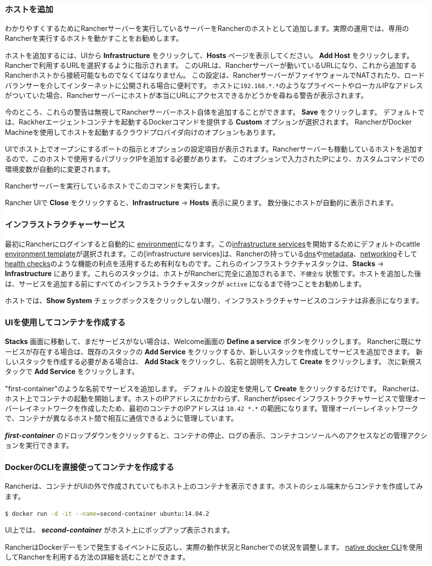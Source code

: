 ### ホストを追加

わかりやすくするためにRancherサーバーを実行しているサーバーをRancherのホストとして追加します。実際の運用では、専用のRancherを実行するホストを動かすことをお勧めします。

ホストを追加するには、UIから **Infrastructure** をクリックして、**Hosts** ページを表示してください。 **Add Host** をクリックします。 Rancherで利用するURLを選択するように指示されます。 このURLは、Rancherサーバーが動いているURLになり、これから追加するRancherホストから接続可能なものでなくてはなりません。 この設定は、RancherサーバーがファイヤウォールでNATされたり、ロードバランサーを介してインターネットに公開される場合に便利です。 ホストに`192.168.*.*`のようなプライベートやローカルIPなアドレスがついていた場合、Rancherサーバーにホストが本当にURLにアクセスできるかどうかを尋ねる警告が表示されます。

今のところ、これらの警告は無視してRancherサーバーホスト自体を追加することができます。 **Save** をクリックします。 デフォルトでは、Rackherエージェントコンテナを起動するDockerコマンドを提供する **Custom** オプションが選択されます。 RancherがDocker Machineを使用してホストを起動するクラウドプロバイダ向けのオプションもあります。

UIでホスト上でオープンにするポートの指示とオプションの設定項目が表示されます。Rancherサーバーも稼動しているホストを追加するので、このホストで使用するパブリックIPを追加する必要があります。 このオプションで入力されたIPにより、カスタムコマンドでの環境変数が自動的に変更されます。

Rancherサーバーを実行しているホストでこのコマンドを実行します。

Rancher UIで **Close** をクリックすると、**Infrastructure** -> **Hosts** 表示に戻ります。 数分後にホストが自動的に表示されます。

### インフラストラクチャーサービス

最初にRancherにログインすると自動的に [environment]({{site.baseurl}}/rancher/{{page.version}}/{{page.lang}}/environments/)になります。この[infrastructure services]({{site.baseurl}}/rancher/{{page.version}}/{{page.lang}}/rancher-services/)を開始するためにデフォルトのcattle [environment template]({{site.baseurl}}/rancher/{{page.version}}/{{page.lang}}/environments/#what-is-an-environment-template)が選択されます。この[infrastructure services]は、Rancherの持っている[dns]({{site.baseurl}}/rancher/{{page.version}}/{{page.lang}}/rancher-services/dns-service/)や[metadata]({{site.baseurl}}/rancher/{{page.version}}/{{page.lang}}/rancher-services/metadata-service)、[networking]({{site.baseurl}}/rancher/{{page.version}}/{{page.lang}}/rancher-services/networking)そして[health checks]({{site.baseurl}}/rancher/{{page.version}}/{{page.lang}}/cattle/health-checks/)のような機能の利点を活用するため有利なものです。これらのインフラストラクチャスタックは、**Stacks** -> **Infrastructure** にあります。これらのスタックは、ホストがRancherに完全に追加されるまで、`不健全な` 状態です。ホストを追加した後は、サービスを追加する前にすべてのインフラストラクチャスタックが `active` になるまで待つことをお勧めします。

ホストでは、**Show System** チェックボックスをクリックしない限り、インフラストラクチャサービスのコンテナは非表示になります。

### UIを使用してコンテナを作成する

**Stacks** 画面に移動して、まだサービスがない場合は、Welcome画面の **Define a service** ボタンをクリックします。 Rancherに既にサービスが存在する場合は、既存のスタックの **Add Service** をクリックするか、新しいスタックを作成してサービスを追加できます。 新しいスタックを作成する必要がある場合は、 **Add Stack** をクリックし、名前と説明を入力して **Create** をクリックします。 次に新規スタックで **Add Service** をクリックします。

"first-container"のような名前でサービスを追加します。 デフォルトの設定を使用して **Create** をクリックするだけです。 Rancherは、ホスト上でコンテナの起動を開始します。ホストのIPアドレスにかかわらず、Rancherがipsecインフラストラクチャサービスで管理オーバーレイネットワークを作成したため、最初のコンテナのIPアドレスは `10.42 *.*` の範囲になります。管理オーバーレイネットワークで、コンテナが異なるホスト間で相互に通信できるように管理しています。

**_first-container_** のドロップダウンをクリックすると、コンテナの停止、ログの表示、コンテナコンソールへのアクセスなどの管理アクションを実行できます。

### DockerのCLIを直接使ってコンテナを作成する

Rancherは、コンテナがUIの外で作成されていてもホスト上のコンテナを表示できます。ホストのシェル端末からコンテナを作成してみます。

```bash
$ docker run -d -it --name=second-container ubuntu:14.04.2
```

UI上では、 **_second-container_** がホスト上にポップアップ表示されます。

RancherはDockerデーモンで発生するイベントに反応し、実際の動作状況とRancherでの状況を調整します。 [native docker CLI]({{site.baseurl}}/rancher/{{page.version}}/{{page.lang}}/native-docker/)を使用してRancherを利用する方法の詳細を読むことができます。
